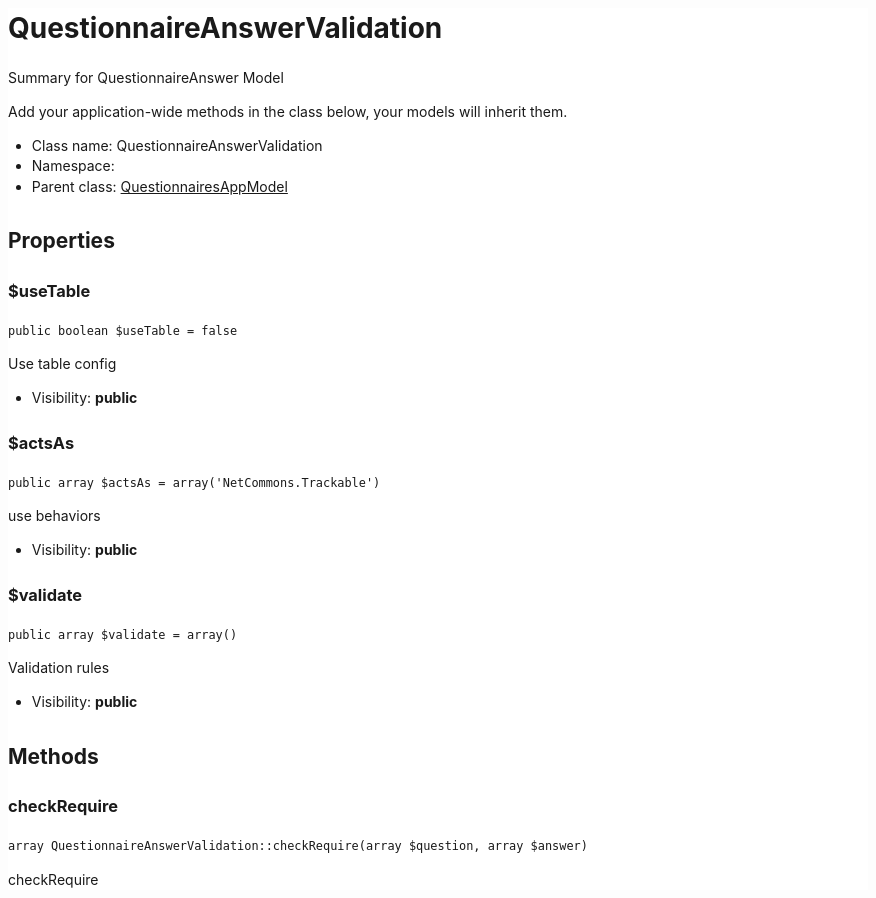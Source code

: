 QuestionnaireAnswerValidation
===============

Summary for QuestionnaireAnswer Model

Add your application-wide methods in the class below, your models
will inherit them.


* Class name: QuestionnaireAnswerValidation
* Namespace: 
* Parent class: [QuestionnairesAppModel](QuestionnairesAppModel.md)





Properties
----------


### $useTable

    public boolean $useTable = false

Use table config



* Visibility: **public**


### $actsAs

    public array $actsAs = array('NetCommons.Trackable')

use behaviors



* Visibility: **public**


### $validate

    public array $validate = array()

Validation rules



* Visibility: **public**


Methods
-------


### checkRequire

    array QuestionnaireAnswerValidation::checkRequire(array $question, array $answer)

checkRequire

